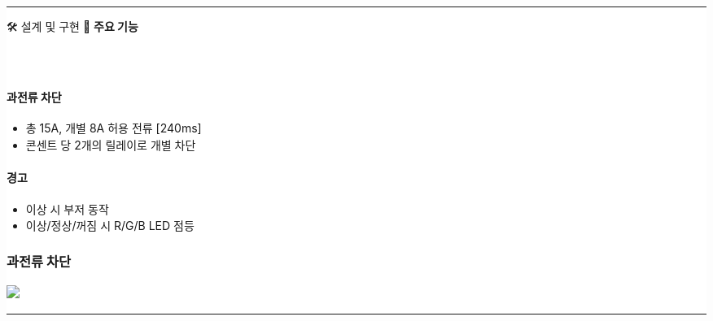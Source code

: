 
</div>

<div class="progress">
  <div class="bar" style="--start-progress: 8;">
</div>

---

<div class="spe-star"></div>

<div class="header slowup">
🛠️ <span class="sub2"> 설계 및 구현 </span> 🔹 <strong>주요 기능</strong>
</div>

<div class="content slowup" style="--text-flex: 0.6">

<div class="text slowup" style="--order: 2;">

<h3 class="slowup" style="--order: 2.2"> <span style="color: #fff;">⚡ <span class="red">과전류 개별 차단 및 경고 기능</span></h3>

<h4 class="slowup" style="--order: 2.7">과전류 차단</h4>
<ul>
    <li class="slowup" style="--order: 2.9">총 15A, 개별 8A 허용 전류 [240ms]</li>
    <li class="slowup" style="--order: 3.1">콘센트 당 2개의 릴레이로 개별 차단</li>
</ul>

<h4 class="slowup" style="--order: 3.6">경고</h4>
<ul>
    <li class="slowup" style="--order: 3.8">이상 시 부저 동작</li>
    <li class="slowup" style="--order: 4"><span class="red">이상</span>/<span class="green">정상</span>/<span class="blue">꺼짐</span> 시 <span class="red">R</span>/<span class="green">G</span>/<span class="blue">B</span> LED 점등</li>
</ul>

</div>

<div class="image-wrapper">
    <div class="image-container">
        <div class="image-container__header">
            <h3>과전류 차단</h3>
        </div>
        <div class="image-container__image">
            <img src="./reimg/ovr.gif">
        </div>
    </div>
</div>

</div>

<div class="progress">
  <div class="bar" style="--start-progress: 9;">
</div>

---

